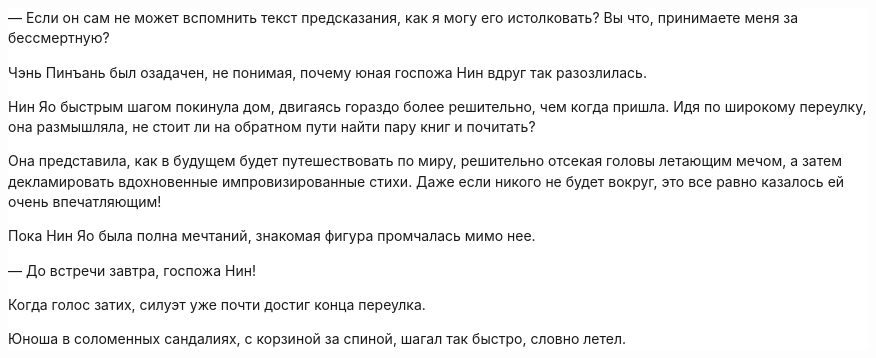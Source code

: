 — Если он сам не может вспомнить текст предсказания, как я могу его истолковать? Вы что, принимаете меня за бессмертную?

Чэнь Пинъань был озадачен, не понимая, почему юная госпожа Нин вдруг так разозлилась.

Нин Яо быстрым шагом покинула дом, двигаясь гораздо более решительно, чем когда пришла. Идя по широкому переулку, она размышляла, не стоит ли на обратном пути найти пару книг и почитать?

Она представила, как в будущем будет путешествовать по миру, решительно отсекая головы летающим мечом, а затем декламировать вдохновенные импровизированные стихи. Даже если никого не будет вокруг, это все равно казалось ей очень впечатляющим!

Пока Нин Яо была полна мечтаний, знакомая фигура промчалась мимо нее.

— До встречи завтра, госпожа Нин!

Когда голос затих, силуэт уже почти достиг конца переулка.

Юноша в соломенных сандалиях, с корзиной за спиной, шагал так быстро, словно летел.